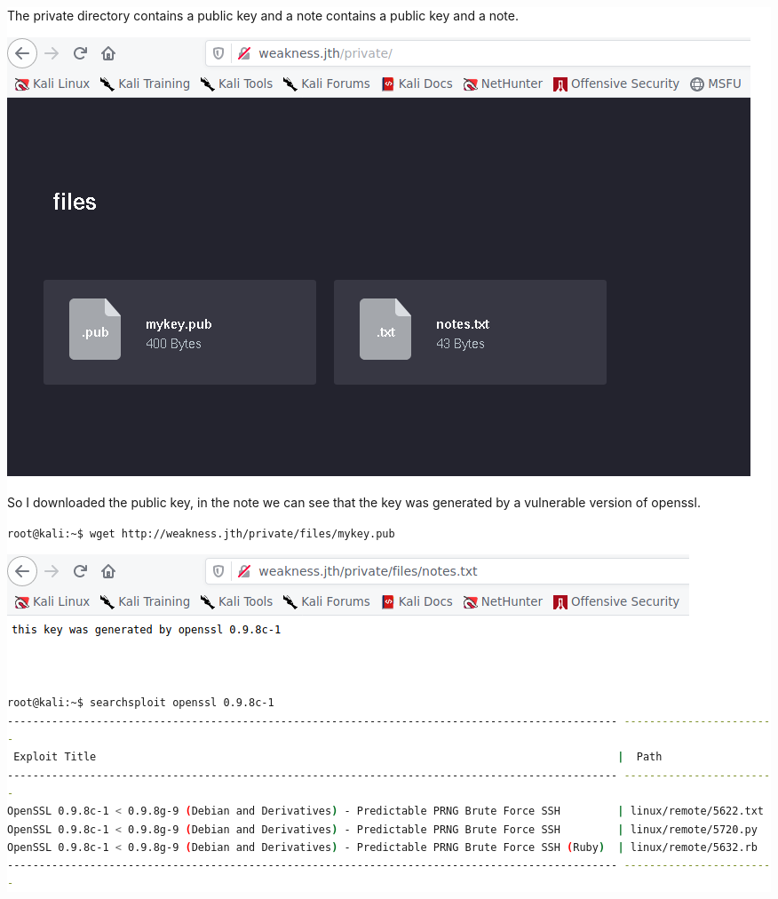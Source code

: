 The private directory contains a public key and a note contains a public key and a note.

![](/assets/images/w34kn3ss/screenshot-7.png)

So I downloaded the public key, in the note we can see that the key was generated by a vulnerable version of openssl.

```bash
root@kali:~$ wget http://weakness.jth/private/files/mykey.pub
```

![](/assets/images/w34kn3ss/screenshot-8.png)


```bash
root@kali:~$ searchsploit openssl 0.9.8c-1
------------------------------------------------------------------------------------------------ ------------------------
 Exploit Title                                                                                  |  Path
------------------------------------------------------------------------------------------------ ------------------------
OpenSSL 0.9.8c-1 < 0.9.8g-9 (Debian and Derivatives) - Predictable PRNG Brute Force SSH         | linux/remote/5622.txt
OpenSSL 0.9.8c-1 < 0.9.8g-9 (Debian and Derivatives) - Predictable PRNG Brute Force SSH         | linux/remote/5720.py
OpenSSL 0.9.8c-1 < 0.9.8g-9 (Debian and Derivatives) - Predictable PRNG Brute Force SSH (Ruby)  | linux/remote/5632.rb
------------------------------------------------------------------------------------------------ ------------------------
```
  
